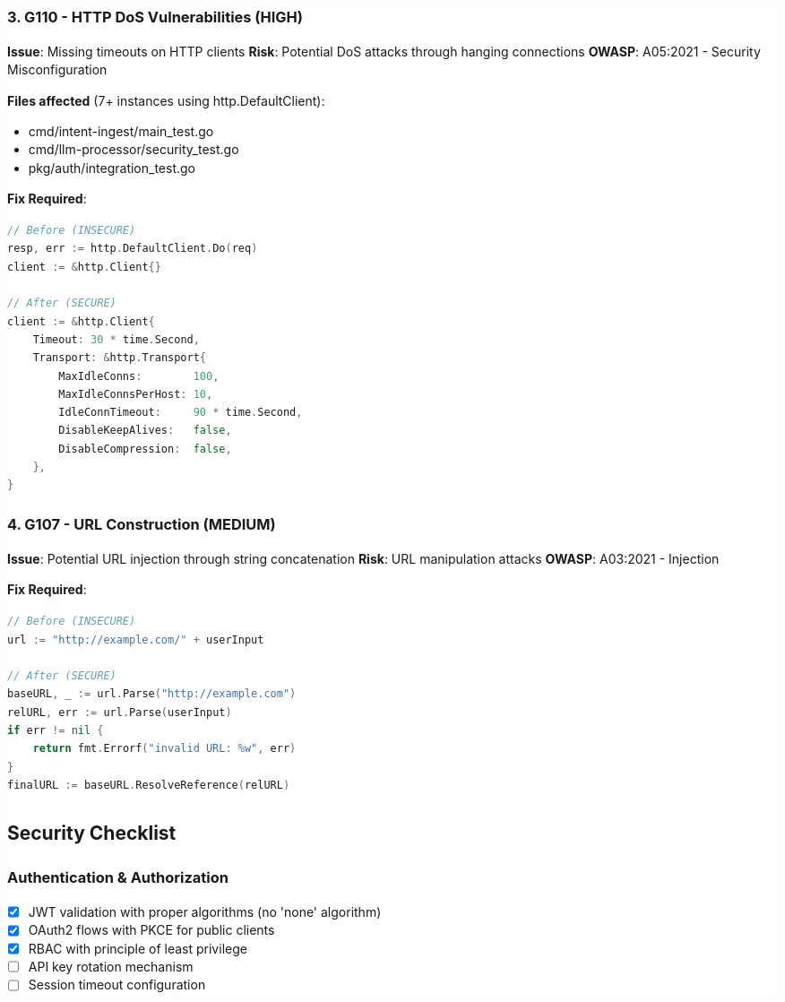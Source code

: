 ### 3. G110 - HTTP DoS Vulnerabilities (HIGH)
**Issue**: Missing timeouts on HTTP clients
**Risk**: Potential DoS attacks through hanging connections
**OWASP**: A05:2021 - Security Misconfiguration

**Files affected** (7+ instances using http.DefaultClient):
- cmd/intent-ingest/main_test.go
- cmd/llm-processor/security_test.go
- pkg/auth/integration_test.go

**Fix Required**:
```go
// Before (INSECURE)
resp, err := http.DefaultClient.Do(req)
client := &http.Client{}

// After (SECURE)
client := &http.Client{
    Timeout: 30 * time.Second,
    Transport: &http.Transport{
        MaxIdleConns:        100,
        MaxIdleConnsPerHost: 10,
        IdleConnTimeout:     90 * time.Second,
        DisableKeepAlives:   false,
        DisableCompression:  false,
    },
}
```

### 4. G107 - URL Construction (MEDIUM)
**Issue**: Potential URL injection through string concatenation
**Risk**: URL manipulation attacks
**OWASP**: A03:2021 - Injection

**Fix Required**:
```go
// Before (INSECURE)
url := "http://example.com/" + userInput

// After (SECURE)
baseURL, _ := url.Parse("http://example.com")
relURL, err := url.Parse(userInput)
if err != nil {
    return fmt.Errorf("invalid URL: %w", err)
}
finalURL := baseURL.ResolveReference(relURL)
```

## Security Checklist

### Authentication & Authorization
- [x] JWT validation with proper algorithms (no 'none' algorithm)
- [x] OAuth2 flows with PKCE for public clients
- [x] RBAC with principle of least privilege
- [ ] API key rotation mechanism
- [ ] Session timeout configuration

